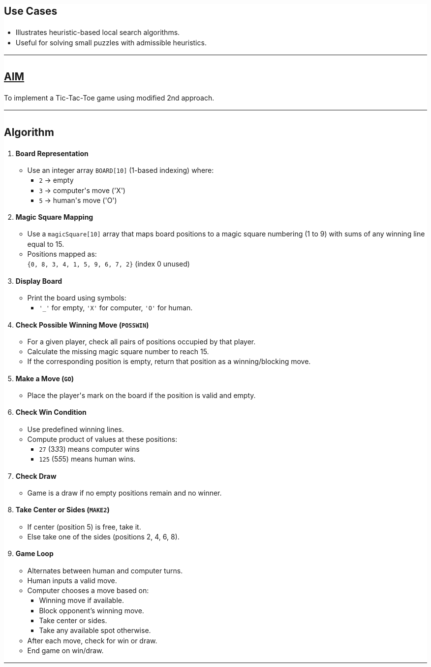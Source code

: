 
## Use Cases  
- Illustrates heuristic-based local search algorithms.  
- Useful for solving small puzzles with admissible heuristics.
  
---
## <u>AIM</u>  
To implement a Tic-Tac-Toe game using modified 2nd approach.

---

## Algorithm

1. **Board Representation**  
   - Use an integer array `BOARD[10]` (1-based indexing) where:  
     - `2` → empty  
     - `3` → computer's move ('X')  
     - `5` → human's move ('O')

2. **Magic Square Mapping**  
   - Use a `magicSquare[10]` array that maps board positions to a magic square numbering (1 to 9) with sums of any winning line equal to 15.  
   - Positions mapped as:  
     `{0, 8, 3, 4, 1, 5, 9, 6, 7, 2}` (index 0 unused)

3. **Display Board**  
   - Print the board using symbols:  
     - `'_'` for empty, `'X'` for computer, `'O'` for human.

4. **Check Possible Winning Move (`POSSWIN`)**  
   - For a given player, check all pairs of positions occupied by that player.  
   - Calculate the missing magic square number to reach 15.  
   - If the corresponding position is empty, return that position as a winning/blocking move.

5. **Make a Move (`GO`)**  
   - Place the player's mark on the board if the position is valid and empty.

6. **Check Win Condition**  
   - Use predefined winning lines.  
   - Compute product of values at these positions:  
     - `27` (3*3*3) means computer wins  
     - `125` (5*5*5) means human wins.

7. **Check Draw**  
   - Game is a draw if no empty positions remain and no winner.

8. **Take Center or Sides (`MAKE2`)**  
   - If center (position 5) is free, take it.  
   - Else take one of the sides (positions 2, 4, 6, 8).

9. **Game Loop**  
   - Alternates between human and computer turns.  
   - Human inputs a valid move.  
   - Computer chooses a move based on:  
     - Winning move if available.  
     - Block opponent’s winning move.  
     - Take center or sides.  
     - Take any available spot otherwise.  
   - After each move, check for win or draw.  
   - End game on win/draw.

---